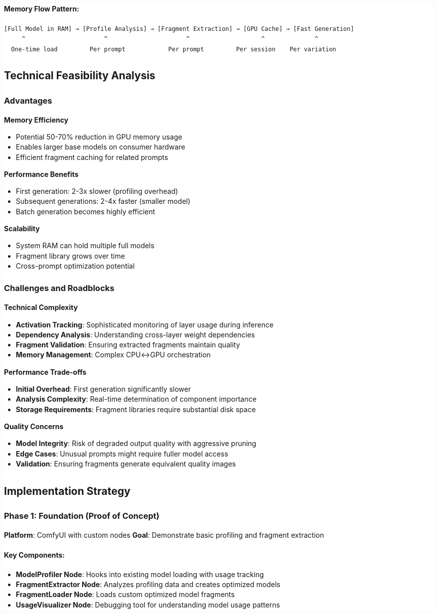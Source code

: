 #### Memory Flow Pattern:
```
[Full Model in RAM] → [Profile Analysis] → [Fragment Extraction] → [GPU Cache] → [Fast Generation]
     ^                      ^                      ^                    ^              ^
  One-time load         Per prompt            Per prompt         Per session    Per variation
```

## Technical Feasibility Analysis

### Advantages

**Memory Efficiency**
- Potential 50-70% reduction in GPU memory usage
- Enables larger base models on consumer hardware
- Efficient fragment caching for related prompts

**Performance Benefits**
- First generation: 2-3x slower (profiling overhead)
- Subsequent generations: 2-4x faster (smaller model)
- Batch generation becomes highly efficient

**Scalability**
- System RAM can hold multiple full models
- Fragment library grows over time
- Cross-prompt optimization potential

### Challenges and Roadblocks

**Technical Complexity**
- **Activation Tracking**: Sophisticated monitoring of layer usage during inference
- **Dependency Analysis**: Understanding cross-layer weight dependencies
- **Fragment Validation**: Ensuring extracted fragments maintain quality
- **Memory Management**: Complex CPU↔GPU orchestration

**Performance Trade-offs**
- **Initial Overhead**: First generation significantly slower
- **Analysis Complexity**: Real-time determination of component importance
- **Storage Requirements**: Fragment libraries require substantial disk space

**Quality Concerns**
- **Model Integrity**: Risk of degraded output quality with aggressive pruning
- **Edge Cases**: Unusual prompts might require fuller model access
- **Validation**: Ensuring fragments generate equivalent quality images

## Implementation Strategy

### Phase 1: Foundation (Proof of Concept)
**Platform**: ComfyUI with custom nodes
**Goal**: Demonstrate basic profiling and fragment extraction

#### Key Components:
- **ModelProfiler Node**: Hooks into existing model loading with usage tracking
- **FragmentExtractor Node**: Analyzes profiling data and creates optimized models
- **FragmentLoader Node**: Loads custom optimized model fragments
- **UsageVisualizer Node**: Debugging tool for understanding model usage patterns
